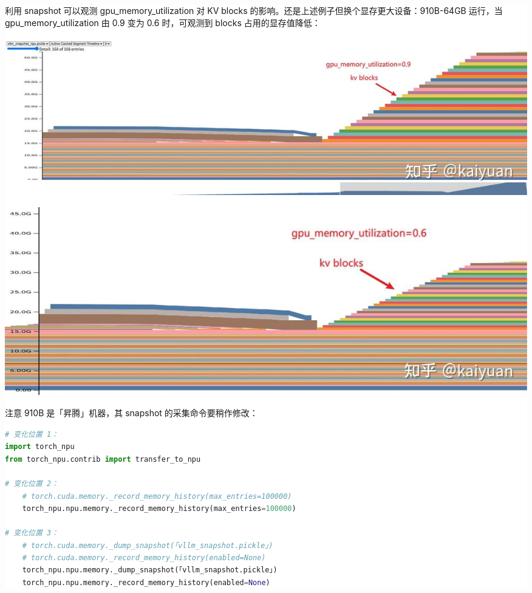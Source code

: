 利用 snapshot 可以观测 gpu\_memory\_utilization 对 KV blocks 的影响。还是上述例子但换个显存更大设备：910B-64GB 运行，当 gpu\_memory\_utilization 由 0.9 变为 0.6 时，可观测到 blocks 占用的显存值降低：

![](images/v2-92399ad0eb841a2b89c2a22585e30699_1440w_0ca379483405.jpg)

![](images/v2-21603eecb7379f211862e5cd6905e905_1440w_33eeaf9c396f.jpg)

注意 910B 是「昇腾」机器，其 snapshot 的采集命令要稍作修改：

```python
# 变化位置 1：
import torch_npu
from torch_npu.contrib import transfer_to_npu

# 变化位置 2：
    # torch.cuda.memory._record_memory_history(max_entries=100000)
    torch_npu.npu.memory._record_memory_history(max_entries=100000)
    
# 变化位置 3：
    # torch.cuda.memory._dump_snapshot(「vllm_snapshot.pickle」)
    # torch.cuda.memory._record_memory_history(enabled=None)
    torch_npu.npu.memory._dump_snapshot(「vllm_snapshot.pickle」)
    torch_npu.npu.memory._record_memory_history(enabled=None)
```
